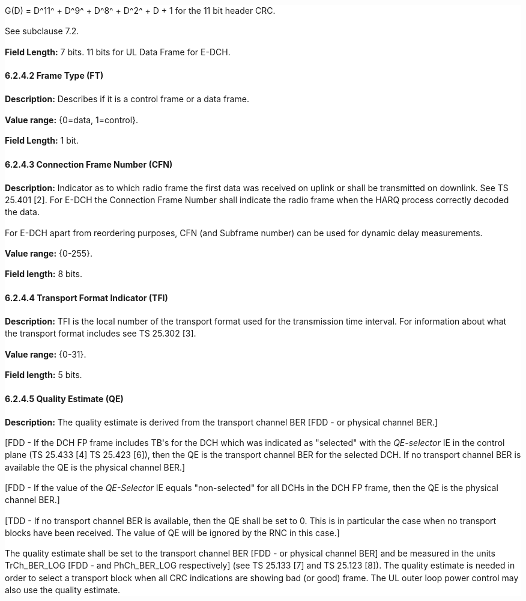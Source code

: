 G(D) = D^11^ + D^9^ + D^8^ + D^2^ + D + 1 for the 11 bit header CRC.

See subclause 7.2.

**Field Length:** 7 bits. 11 bits for UL Data Frame for E-DCH.

#### 6.2.4.2 Frame Type (FT)

**Description:** Describes if it is a control frame or a data frame.

**Value range:** {0=data, 1=control}.

**Field Length:** 1 bit.

#### 6.2.4.3 Connection Frame Number (CFN)

**Description:** Indicator as to which radio frame the first data was
received on uplink or shall be transmitted on downlink. See TS 25.401
\[2\]. For E-DCH the Connection Frame Number shall indicate the radio
frame when the HARQ process correctly decoded the data.

For E-DCH apart from reordering purposes, CFN (and Subframe number) can
be used for dynamic delay measurements.

**Value range:** {0-255}.

**Field length:** 8 bits.

#### 6.2.4.4 Transport Format Indicator (TFI)

**Description:** TFI is the local number of the transport format used
for the transmission time interval. For information about what the
transport format includes see TS 25.302 \[3\].

**Value range:** {0-31}.

**Field length:** 5 bits.

#### 6.2.4.5 Quality Estimate (QE)

**Description:** The quality estimate is derived from the transport
channel BER \[FDD - or physical channel BER.\]

\[FDD - If the DCH FP frame includes TB\'s for the DCH which was
indicated as \"selected\" with the *QE-selector* IE in the control plane
(TS 25.433 \[4\] TS 25.423 \[6\]), then the QE is the transport channel
BER for the selected DCH. If no transport channel BER is available the
QE is the physical channel BER.\]

\[FDD - If the value of the *QE-Selector* IE equals \"non-selected\" for
all DCHs in the DCH FP frame, then the QE is the physical channel BER.\]

\[TDD - If no transport channel BER is available, then the QE shall be
set to 0. This is in particular the case when no transport blocks have
been received. The value of QE will be ignored by the RNC in this
case.\]

The quality estimate shall be set to the transport channel BER \[FDD -
or physical channel BER\] and be measured in the units TrCh\_BER\_LOG
\[FDD - and PhCh\_BER\_LOG respectively\] (see TS 25.133 \[7\] and TS
25.123 \[8\]). The quality estimate is needed in order to select a
transport block when all CRC indications are showing bad (or good)
frame. The UL outer loop power control may also use the quality
estimate.

